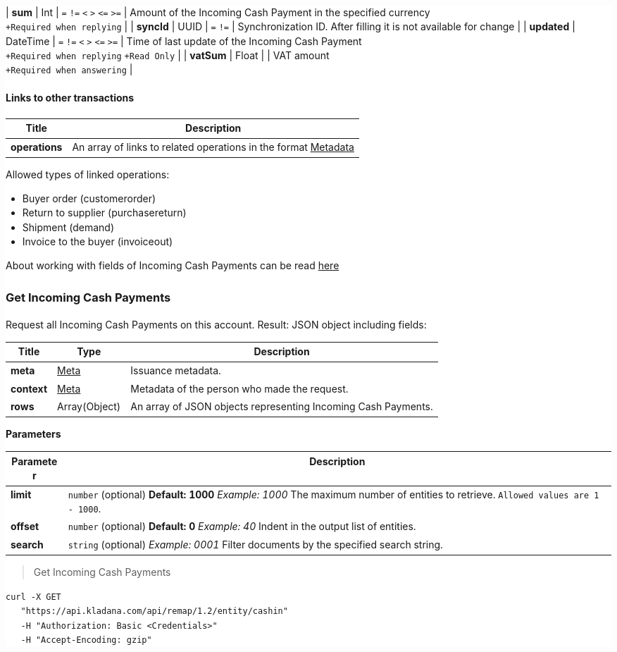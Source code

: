 | **sum** | Int                                                | `=` `!=` `<` `>` `<=` `>=` | Amount of the Incoming Cash Payment in the specified currency<br>`+Required when replying`                     |
| **syncId** | UUID                                               | `=` `!=` | Synchronization ID. After filling it is not available for change                                               |
| **updated** | DateTime                                           | `=` `!=` `<` `>` `<=` `>=` | Time of last update of the Incoming Cash Payment<br>`+Required when replying` `+Read Only`                     |
| **vatSum** | Float                                              | | VAT amount<br>`+Required when answering`                                                                       |

#### Links to other transactions

| Title | Description |
| --------- | ------------- |
| **operations** | An array of links to related operations in the format [Metadata](../#kladana-json-api-general-info-metadata) |

Allowed types of linked operations:

+ Buyer order (customerorder)
+ Return to supplier (purchasereturn)
+ Shipment (demand)
+ Invoice to the buyer (invoiceout)

About working with fields of Incoming Cash Payments can be read [here](../#kladana-json-api-general-info-additional-fields)


### Get Incoming Cash Payments

Request all Incoming Cash Payments on this account.
Result: JSON object including fields:

| Title | Type | Description |
| ------- | ------- |-------- |
| **meta** | [Meta](../#kladana-json-api-general-info-metadata) | Issuance metadata. |
| **context** | [Meta](../#kladana-json-api-general-info-metadata) | Metadata of the person who made the request. |
| **rows** | Array(Object) | An array of JSON objects representing Incoming Cash Payments. |

**Parameters**

| Parameter | Description |
| ------- |-------|
| **limit** | `number` (optional) **Default: 1000** *Example: 1000* The maximum number of entities to retrieve. `Allowed values are 1 - 1000`. |
| **offset** | `number` (optional) **Default: 0** *Example: 40* Indent in the output list of entities. |
| **search** | `string` (optional) *Example: 0001* Filter documents by the specified search string. |

> Get Incoming Cash Payments

```shell
curl -X GET
   "https://api.kladana.com/api/remap/1.2/entity/cashin"
   -H "Authorization: Basic <Credentials>"
   -H "Accept-Encoding: gzip"
```
